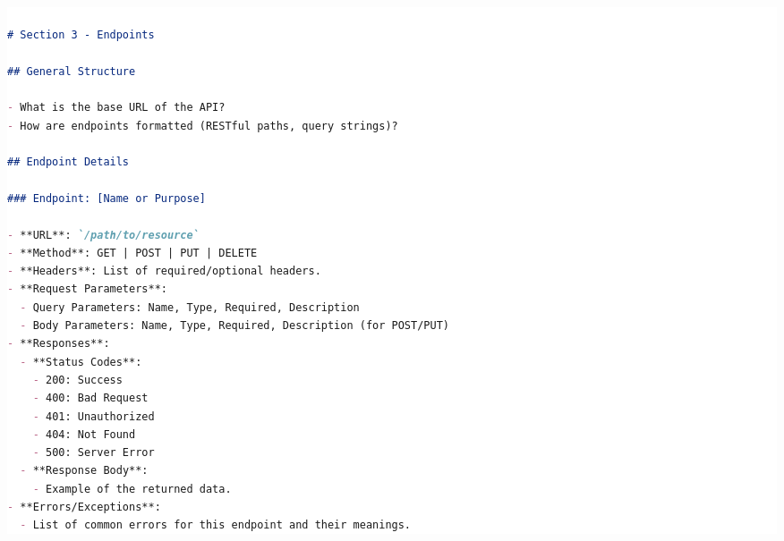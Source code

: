 ```md

# Section 3 - Endpoints

## General Structure

- What is the base URL of the API?
- How are endpoints formatted (RESTful paths, query strings)?

## Endpoint Details

### Endpoint: [Name or Purpose]

- **URL**: `/path/to/resource`
- **Method**: GET | POST | PUT | DELETE
- **Headers**: List of required/optional headers.
- **Request Parameters**:
  - Query Parameters: Name, Type, Required, Description
  - Body Parameters: Name, Type, Required, Description (for POST/PUT)
- **Responses**:
  - **Status Codes**:
    - 200: Success
    - 400: Bad Request
    - 401: Unauthorized
    - 404: Not Found
    - 500: Server Error
  - **Response Body**:
    - Example of the returned data.
- **Errors/Exceptions**:
  - List of common errors for this endpoint and their meanings.
```

